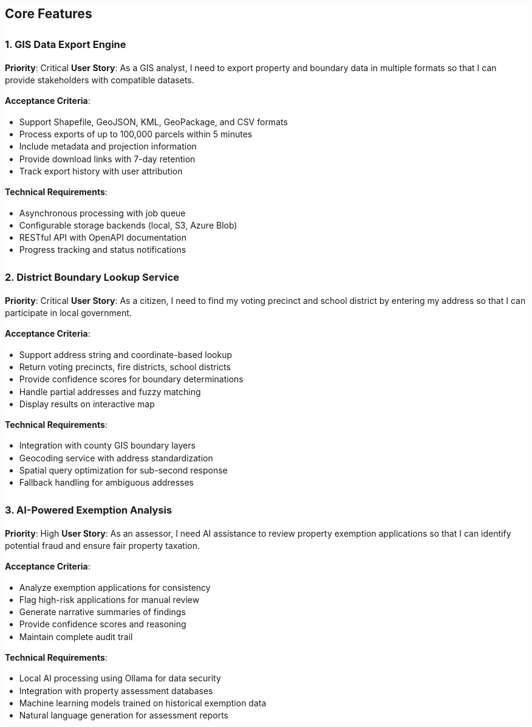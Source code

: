 ## Core Features

### 1. GIS Data Export Engine
**Priority**: Critical
**User Story**: As a GIS analyst, I need to export property and boundary data in multiple formats so that I can provide stakeholders with compatible datasets.

**Acceptance Criteria**:
- Support Shapefile, GeoJSON, KML, GeoPackage, and CSV formats
- Process exports of up to 100,000 parcels within 5 minutes
- Include metadata and projection information
- Provide download links with 7-day retention
- Track export history with user attribution

**Technical Requirements**:
- Asynchronous processing with job queue
- Configurable storage backends (local, S3, Azure Blob)
- RESTful API with OpenAPI documentation
- Progress tracking and status notifications

### 2. District Boundary Lookup Service
**Priority**: Critical
**User Story**: As a citizen, I need to find my voting precinct and school district by entering my address so that I can participate in local government.

**Acceptance Criteria**:
- Support address string and coordinate-based lookup
- Return voting precincts, fire districts, school districts
- Provide confidence scores for boundary determinations
- Handle partial addresses and fuzzy matching
- Display results on interactive map

**Technical Requirements**:
- Integration with county GIS boundary layers
- Geocoding service with address standardization
- Spatial query optimization for sub-second response
- Fallback handling for ambiguous addresses

### 3. AI-Powered Exemption Analysis
**Priority**: High
**User Story**: As an assessor, I need AI assistance to review property exemption applications so that I can identify potential fraud and ensure fair property taxation.

**Acceptance Criteria**:
- Analyze exemption applications for consistency
- Flag high-risk applications for manual review
- Generate narrative summaries of findings
- Provide confidence scores and reasoning
- Maintain complete audit trail

**Technical Requirements**:
- Local AI processing using Ollama for data security
- Integration with property assessment databases
- Machine learning models trained on historical exemption data
- Natural language generation for assessment reports
